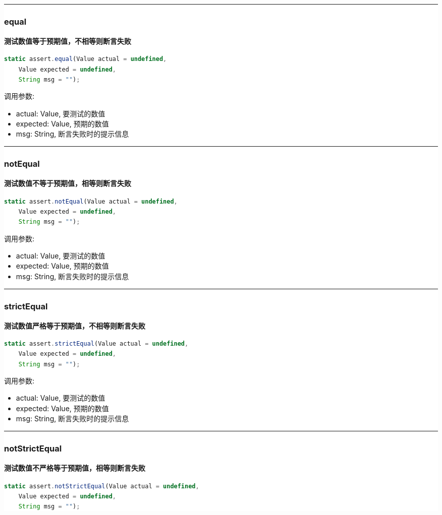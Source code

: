 --------------------------
### equal
**测试数值等于预期值，不相等则断言失败**

```JavaScript
static assert.equal(Value actual = undefined,
    Value expected = undefined,
    String msg = "");
```

调用参数:
* actual: Value, 要测试的数值
* expected: Value, 预期的数值
* msg: String, 断言失败时的提示信息

--------------------------
### notEqual
**测试数值不等于预期值，相等则断言失败**

```JavaScript
static assert.notEqual(Value actual = undefined,
    Value expected = undefined,
    String msg = "");
```

调用参数:
* actual: Value, 要测试的数值
* expected: Value, 预期的数值
* msg: String, 断言失败时的提示信息

--------------------------
### strictEqual
**测试数值严格等于预期值，不相等则断言失败**

```JavaScript
static assert.strictEqual(Value actual = undefined,
    Value expected = undefined,
    String msg = "");
```

调用参数:
* actual: Value, 要测试的数值
* expected: Value, 预期的数值
* msg: String, 断言失败时的提示信息

--------------------------
### notStrictEqual
**测试数值不严格等于预期值，相等则断言失败**

```JavaScript
static assert.notStrictEqual(Value actual = undefined,
    Value expected = undefined,
    String msg = "");
```
